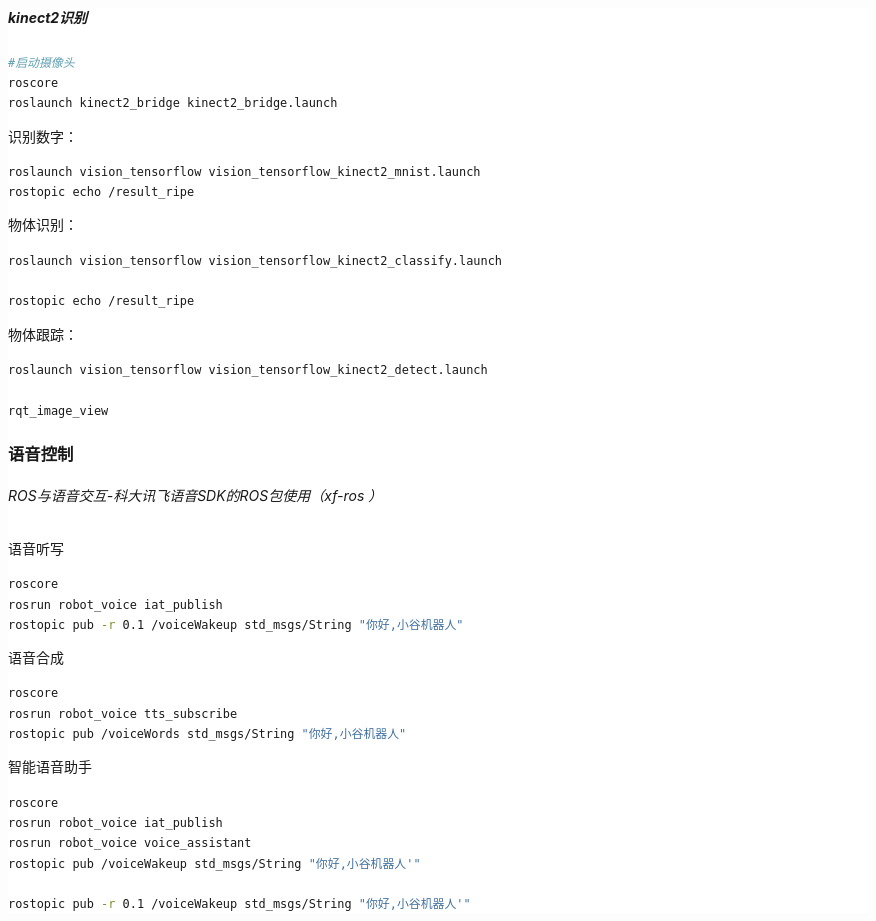 ##### kinect2识别
```bash
#启动摄像头
roscore
roslaunch kinect2_bridge kinect2_bridge.launch
```

识别数字：
```bash
roslaunch vision_tensorflow vision_tensorflow_kinect2_mnist.launch
rostopic echo /result_ripe
```

物体识别：
```bash
roslaunch vision_tensorflow vision_tensorflow_kinect2_classify.launch

rostopic echo /result_ripe
```

物体跟踪：
```bash
roslaunch vision_tensorflow vision_tensorflow_kinect2_detect.launch

rqt_image_view
```

### 语音控制
###### ROS与语音交互-科大讯飞语音SDK的ROS包使用（xf-ros ）
语音听写
```bash
roscore 
rosrun robot_voice iat_publish
rostopic pub -r 0.1 /voiceWakeup std_msgs/String "你好,小谷机器人"
```

语音合成
```bash
roscore
rosrun robot_voice tts_subscribe
rostopic pub /voiceWords std_msgs/String "你好,小谷机器人"
```

智能语音助手
```bash
roscore 
rosrun robot_voice iat_publish
rosrun robot_voice voice_assistant
rostopic pub /voiceWakeup std_msgs/String "你好,小谷机器人'"

rostopic pub -r 0.1 /voiceWakeup std_msgs/String "你好,小谷机器人'"

```















